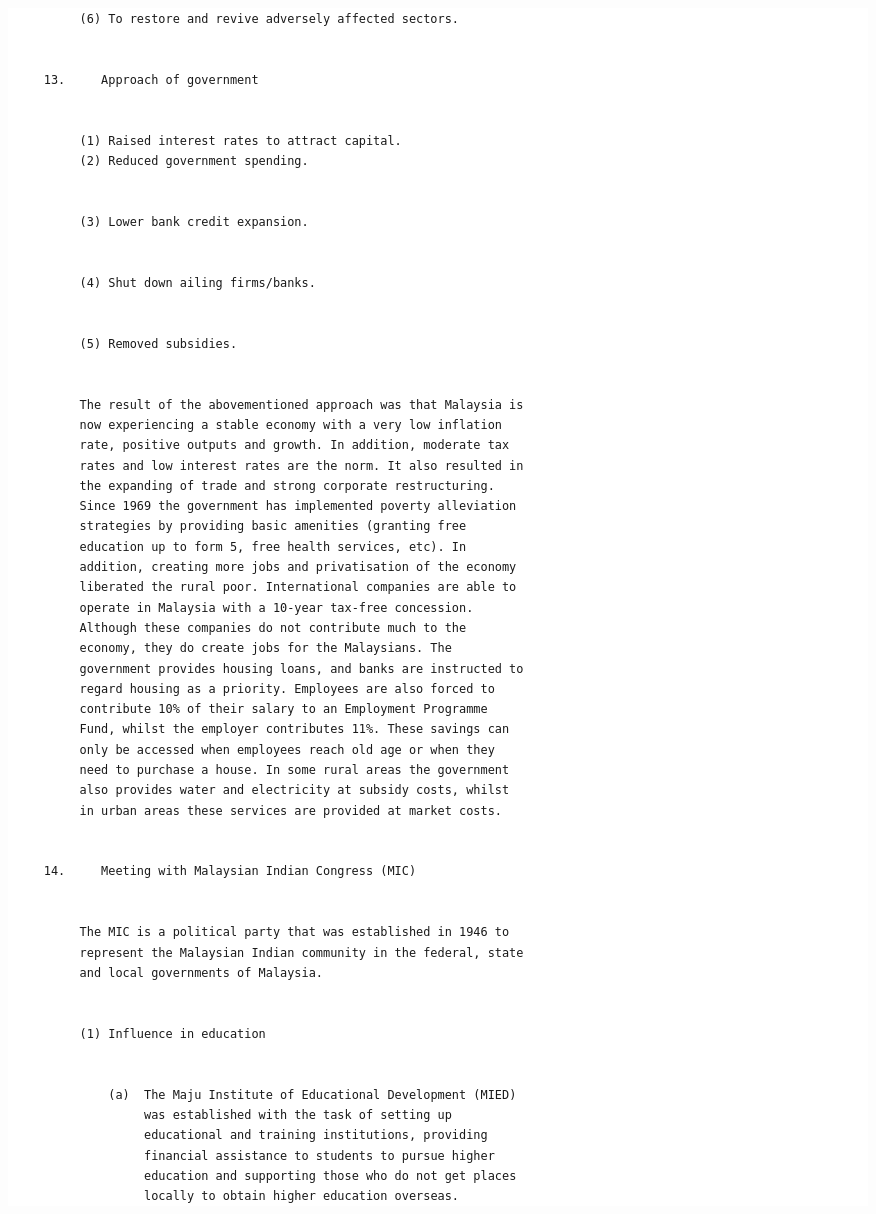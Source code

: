 
              (6) To restore and revive adversely affected sectors.


         13.     Approach of government


              (1) Raised interest rates to attract capital.
              (2) Reduced government spending.


              (3) Lower bank credit expansion.


              (4) Shut down ailing firms/banks.


              (5) Removed subsidies.


              The result of the abovementioned approach was that Malaysia is
              now experiencing a stable economy with a very low inflation
              rate, positive outputs and growth. In addition, moderate tax
              rates and low interest rates are the norm. It also resulted in
              the expanding of trade and strong corporate restructuring.
              Since 1969 the government has implemented poverty alleviation
              strategies by providing basic amenities (granting free
              education up to form 5, free health services, etc). In
              addition, creating more jobs and privatisation of the economy
              liberated the rural poor. International companies are able to
              operate in Malaysia with a 10-year tax-free concession.
              Although these companies do not contribute much to the
              economy, they do create jobs for the Malaysians. The
              government provides housing loans, and banks are instructed to
              regard housing as a priority. Employees are also forced to
              contribute 10% of their salary to an Employment Programme
              Fund, whilst the employer contributes 11%. These savings can
              only be accessed when employees reach old age or when they
              need to purchase a house. In some rural areas the government
              also provides water and electricity at subsidy costs, whilst
              in urban areas these services are provided at market costs.


         14.     Meeting with Malaysian Indian Congress (MIC)


              The MIC is a political party that was established in 1946 to
              represent the Malaysian Indian community in the federal, state
              and local governments of Malaysia.


              (1) Influence in education


                  (a)  The Maju Institute of Educational Development (MIED)
                       was established with the task of setting up
                       educational and training institutions, providing
                       financial assistance to students to pursue higher
                       education and supporting those who do not get places
                       locally to obtain higher education overseas.
